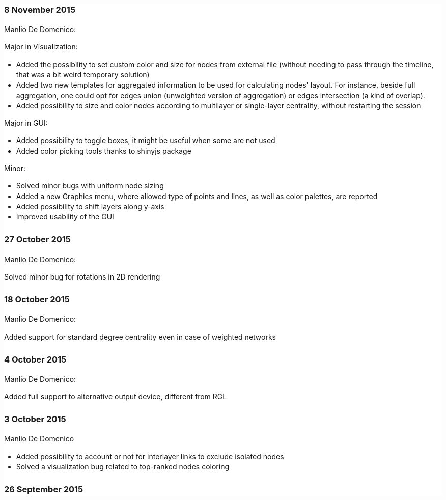 
### 8 November 2015

Manlio De Domenico:

Major in Visualization:

- Added the possibility to set custom color and size for nodes from external file (without needing to pass through the timeline, that was a bit weird temporary solution)
- Added two new templates for aggregated information to be used for calculating nodes' layout. For instance, beside full aggregation, one could opt for edges union (unweighted version of aggregation) or edges intersection (a kind of overlap). 
- Added possibility to size and color nodes according to multilayer or single-layer centrality, without restarting the session

Major in GUI:

- Added possibility to toggle boxes, it might be useful when some are not used
- Added color picking tools thanks to shinyjs package

Minor:

- Solved minor bugs with uniform node sizing
- Added a new Graphics menu, where allowed type of points and lines, as well as color palettes, are reported
- Added possibility to shift layers along y-axis
- Improved usability of the GUI
 

### 27 October 2015

Manlio De Domenico:

Solved minor bug for rotations in 2D rendering


### 18 October 2015

Manlio De Domenico:

Added support for standard degree centrality even in case of weighted networks


### 4 October 2015

Manlio De Domenico:

Added full support to alternative output device, different from RGL


### 3 October 2015

Manlio De Domenico

- Added possibility to account or not for interlayer links to exclude isolated nodes
- Solved a visualization bug related to top-ranked nodes coloring
 

### 26 September 2015
